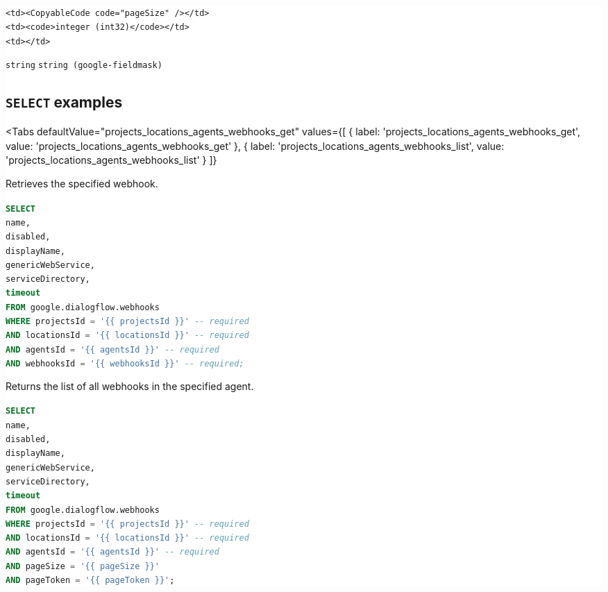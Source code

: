     <td><CopyableCode code="pageSize" /></td>
    <td><code>integer (int32)</code></td>
    <td></td>
</tr>
<tr id="parameter-pageToken">
    <td><CopyableCode code="pageToken" /></td>
    <td><code>string</code></td>
    <td></td>
</tr>
<tr id="parameter-updateMask">
    <td><CopyableCode code="updateMask" /></td>
    <td><code>string (google-fieldmask)</code></td>
    <td></td>
</tr>
</tbody>
</table>

## `SELECT` examples

<Tabs
    defaultValue="projects_locations_agents_webhooks_get"
    values={[
        { label: 'projects_locations_agents_webhooks_get', value: 'projects_locations_agents_webhooks_get' },
        { label: 'projects_locations_agents_webhooks_list', value: 'projects_locations_agents_webhooks_list' }
    ]}
>
<TabItem value="projects_locations_agents_webhooks_get">

Retrieves the specified webhook.

```sql
SELECT
name,
disabled,
displayName,
genericWebService,
serviceDirectory,
timeout
FROM google.dialogflow.webhooks
WHERE projectsId = '{{ projectsId }}' -- required
AND locationsId = '{{ locationsId }}' -- required
AND agentsId = '{{ agentsId }}' -- required
AND webhooksId = '{{ webhooksId }}' -- required;
```
</TabItem>
<TabItem value="projects_locations_agents_webhooks_list">

Returns the list of all webhooks in the specified agent.

```sql
SELECT
name,
disabled,
displayName,
genericWebService,
serviceDirectory,
timeout
FROM google.dialogflow.webhooks
WHERE projectsId = '{{ projectsId }}' -- required
AND locationsId = '{{ locationsId }}' -- required
AND agentsId = '{{ agentsId }}' -- required
AND pageSize = '{{ pageSize }}'
AND pageToken = '{{ pageToken }}';
```